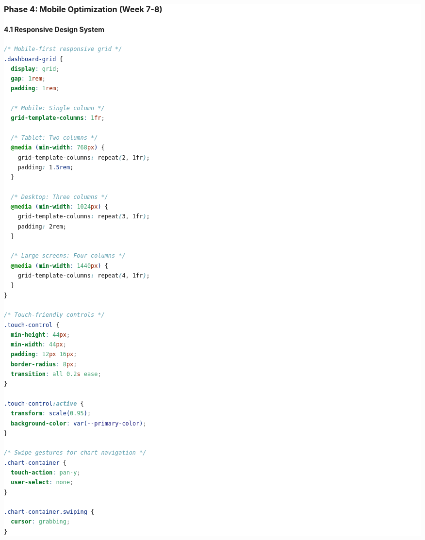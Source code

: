 ### Phase 4: Mobile Optimization (Week 7-8)

#### 4.1 Responsive Design System
```css
/* Mobile-first responsive grid */
.dashboard-grid {
  display: grid;
  gap: 1rem;
  padding: 1rem;
  
  /* Mobile: Single column */
  grid-template-columns: 1fr;
  
  /* Tablet: Two columns */
  @media (min-width: 768px) {
    grid-template-columns: repeat(2, 1fr);
    padding: 1.5rem;
  }
  
  /* Desktop: Three columns */
  @media (min-width: 1024px) {
    grid-template-columns: repeat(3, 1fr);
    padding: 2rem;
  }
  
  /* Large screens: Four columns */
  @media (min-width: 1440px) {
    grid-template-columns: repeat(4, 1fr);
  }
}

/* Touch-friendly controls */
.touch-control {
  min-height: 44px;
  min-width: 44px;
  padding: 12px 16px;
  border-radius: 8px;
  transition: all 0.2s ease;
}

.touch-control:active {
  transform: scale(0.95);
  background-color: var(--primary-color);
}

/* Swipe gestures for chart navigation */
.chart-container {
  touch-action: pan-y;
  user-select: none;
}

.chart-container.swiping {
  cursor: grabbing;
}
```
